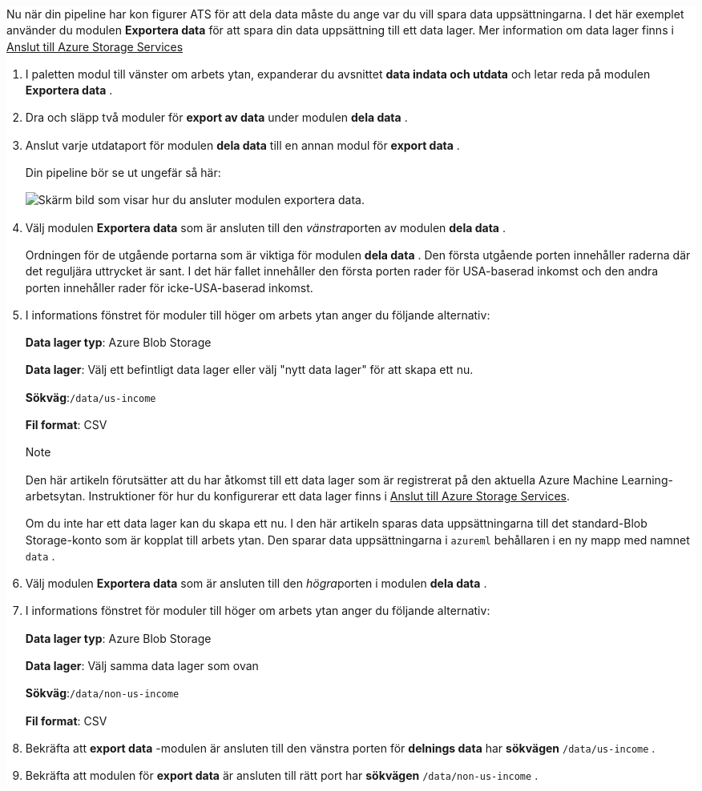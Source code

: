 Nu när din pipeline har kon figurer ATS för att dela data måste du ange var du vill spara data uppsättningarna. I det här exemplet använder du modulen **Exportera data** för att spara din data uppsättning till ett data lager. Mer information om data lager finns i [Anslut till Azure Storage Services](how-to-access-data.md)

1. I paletten modul till vänster om arbets ytan, expanderar du avsnittet **data indata och utdata** och letar reda på modulen **Exportera data** .

1. Dra och släpp två moduler för **export av data** under modulen **dela data** .

1. Anslut varje utdataport för modulen **dela data** till en annan modul för **export data** .

    Din pipeline bör se ut ungefär så här:

    ![Skärm bild som visar hur du ansluter modulen exportera data](media/how-to-designer-transform-data/export-data-pipeline.png).

1. Välj modulen **Exportera data** som är ansluten till den *vänstra*porten av modulen **dela data** .

    Ordningen för de utgående portarna som är viktiga för modulen **dela data** . Den första utgående porten innehåller raderna där det reguljära uttrycket är sant. I det här fallet innehåller den första porten rader för USA-baserad inkomst och den andra porten innehåller rader för icke-USA-baserad inkomst.

1. I informations fönstret för moduler till höger om arbets ytan anger du följande alternativ:
    
    **Data lager typ**: Azure Blob Storage

    **Data lager**: Välj ett befintligt data lager eller välj "nytt data lager" för att skapa ett nu.

    **Sökväg**:`/data/us-income`

    **Fil format**: CSV

    > [!NOTE]
    > Den här artikeln förutsätter att du har åtkomst till ett data lager som är registrerat på den aktuella Azure Machine Learning-arbetsytan. Instruktioner för hur du konfigurerar ett data lager finns i [Anslut till Azure Storage Services](how-to-access-data.md#studio).

    Om du inte har ett data lager kan du skapa ett nu. I den här artikeln sparas data uppsättningarna till det standard-Blob Storage-konto som är kopplat till arbets ytan. Den sparar data uppsättningarna i `azureml` behållaren i en ny mapp med namnet `data` .

1.  Välj modulen **Exportera data** som är ansluten till den *högra*porten i modulen **dela data** .

1. I informations fönstret för moduler till höger om arbets ytan anger du följande alternativ:
    
    **Data lager typ**: Azure Blob Storage

    **Data lager**: Välj samma data lager som ovan

    **Sökväg**:`/data/non-us-income`

    **Fil format**: CSV

1. Bekräfta att **export data** -modulen är ansluten till den vänstra porten för **delnings data** har **sökvägen** `/data/us-income` .

1. Bekräfta att modulen för **export data** är ansluten till rätt port har **sökvägen** `/data/non-us-income` .
